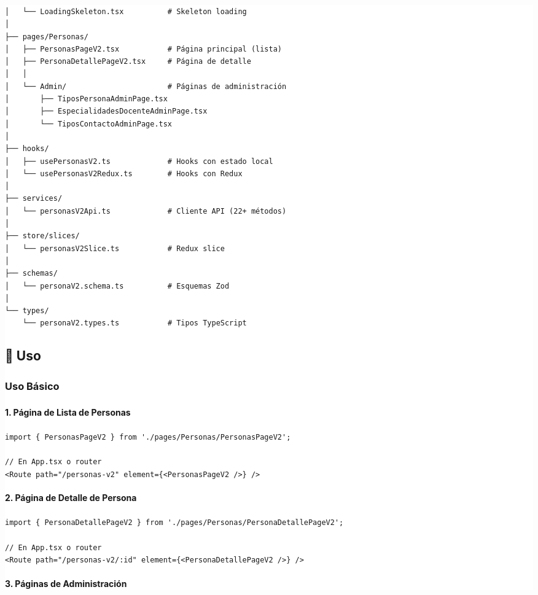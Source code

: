 ```
│   └── LoadingSkeleton.tsx          # Skeleton loading
│
├── pages/Personas/
│   ├── PersonasPageV2.tsx           # Página principal (lista)
│   ├── PersonaDetallePageV2.tsx     # Página de detalle
│   │
│   └── Admin/                       # Páginas de administración
│       ├── TiposPersonaAdminPage.tsx
│       ├── EspecialidadesDocenteAdminPage.tsx
│       └── TiposContactoAdminPage.tsx
│
├── hooks/
│   ├── usePersonasV2.ts             # Hooks con estado local
│   └── usePersonasV2Redux.ts        # Hooks con Redux
│
├── services/
│   └── personasV2Api.ts             # Cliente API (22+ métodos)
│
├── store/slices/
│   └── personasV2Slice.ts           # Redux slice
│
├── schemas/
│   └── personaV2.schema.ts          # Esquemas Zod
│
└── types/
    └── personaV2.types.ts           # Tipos TypeScript
```

## 🚀 Uso

### Uso Básico

#### 1. Página de Lista de Personas

```tsx
import { PersonasPageV2 } from './pages/Personas/PersonasPageV2';

// En App.tsx o router
<Route path="/personas-v2" element={<PersonasPageV2 />} />
```

#### 2. Página de Detalle de Persona

```tsx
import { PersonaDetallePageV2 } from './pages/Personas/PersonaDetallePageV2';

// En App.tsx o router
<Route path="/personas-v2/:id" element={<PersonaDetallePageV2 />} />
```

#### 3. Páginas de Administración
